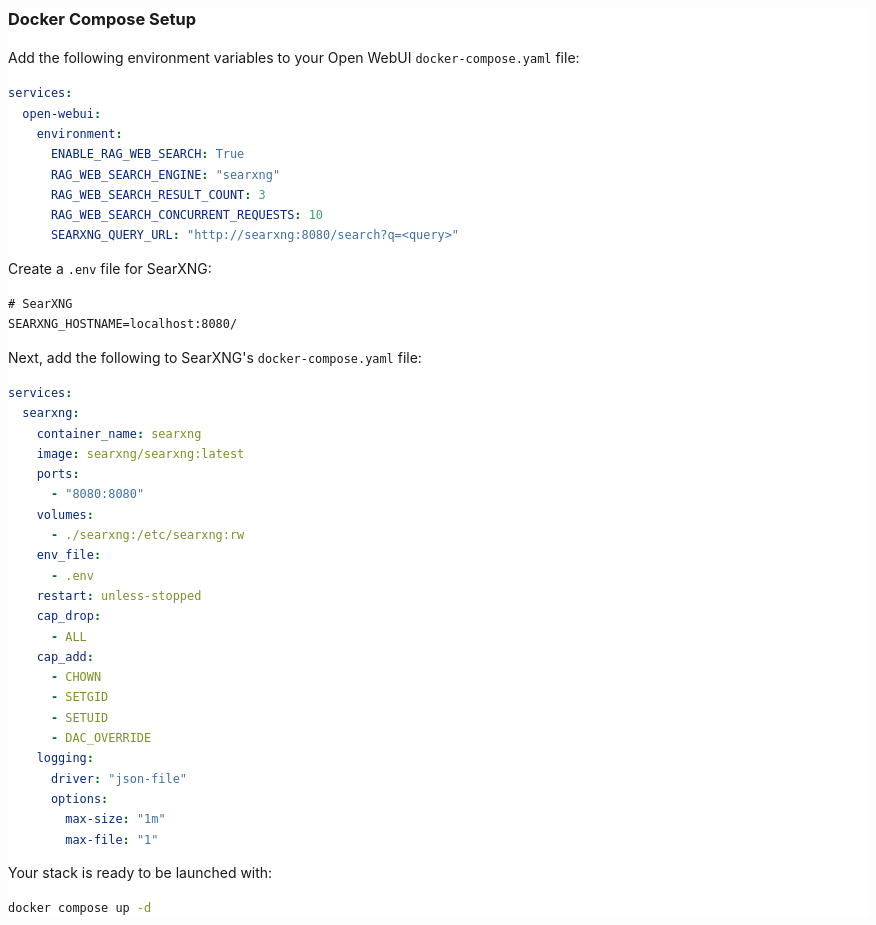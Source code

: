 ### Docker Compose Setup

Add the following environment variables to your Open WebUI `docker-compose.yaml` file:

```yaml
services:
  open-webui:
    environment:
      ENABLE_RAG_WEB_SEARCH: True
      RAG_WEB_SEARCH_ENGINE: "searxng"
      RAG_WEB_SEARCH_RESULT_COUNT: 3
      RAG_WEB_SEARCH_CONCURRENT_REQUESTS: 10
      SEARXNG_QUERY_URL: "http://searxng:8080/search?q=<query>"
```

Create a `.env` file for SearXNG:

```
# SearXNG
SEARXNG_HOSTNAME=localhost:8080/
```

Next, add the following to SearXNG's `docker-compose.yaml` file:

```yaml
services:
  searxng:
    container_name: searxng
    image: searxng/searxng:latest
    ports:
      - "8080:8080"
    volumes:
      - ./searxng:/etc/searxng:rw
    env_file:
      - .env
    restart: unless-stopped
    cap_drop:
      - ALL
    cap_add:
      - CHOWN
      - SETGID
      - SETUID
      - DAC_OVERRIDE
    logging:
      driver: "json-file"
      options:
        max-size: "1m"
        max-file: "1"
```

Your stack is ready to be launched with:

```bash
docker compose up -d
```
